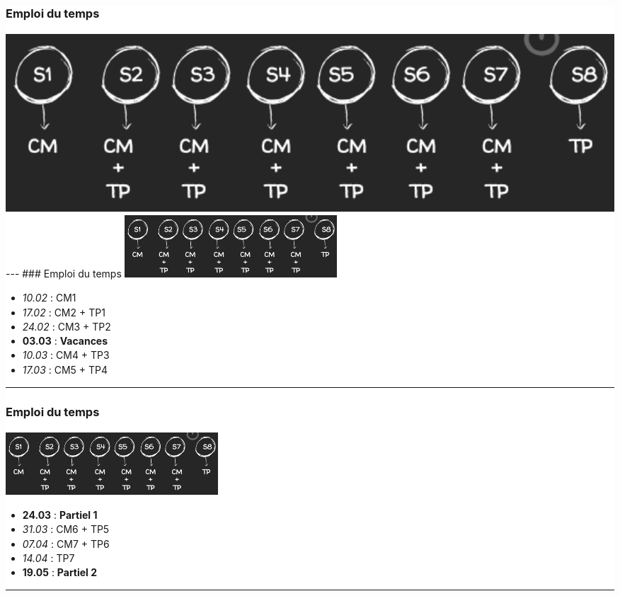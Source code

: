 ### Emploi du temps
<img src="schedule.png" width=900>
---
### Emploi du temps
<img src="schedule.png" width=300>

* _10.02_ :  CM1
* _17.02_ :  CM2 + TP1
* _24.02_ :  CM3 + TP2
* __03.03__ :  __Vacances__
* _10.03_ :  CM4 + TP3
* _17.03_ :  CM5 + TP4
---
### Emploi du temps
<img src="schedule.png" width=300>

* __24.03__ :  __Partiel 1__
* _31.03_ :  CM6 + TP5
* _07.04_ :  CM7 + TP6
* _14.04_ :  TP7
* __19.05__ :  __Partiel 2__

--- 